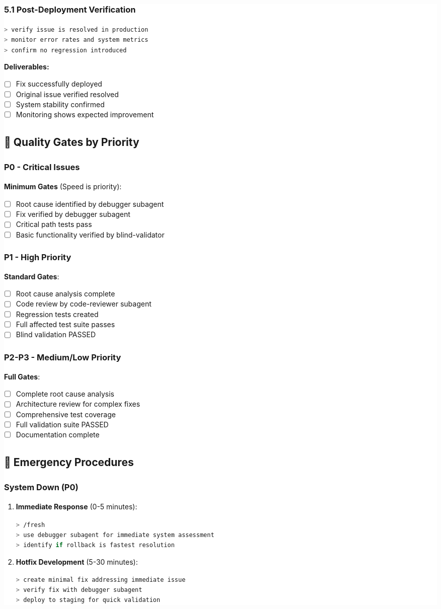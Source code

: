 ### 5.1 Post-Deployment Verification
```bash
> verify issue is resolved in production
> monitor error rates and system metrics
> confirm no regression introduced
```

**Deliverables:**
- [ ] Fix successfully deployed
- [ ] Original issue verified resolved
- [ ] System stability confirmed
- [ ] Monitoring shows expected improvement

## 🎯 Quality Gates by Priority

### P0 - Critical Issues
**Minimum Gates** (Speed is priority):
- [ ] Root cause identified by debugger subagent
- [ ] Fix verified by debugger subagent
- [ ] Critical path tests pass
- [ ] Basic functionality verified by blind-validator

### P1 - High Priority
**Standard Gates**:
- [ ] Root cause analysis complete
- [ ] Code review by code-reviewer subagent
- [ ] Regression tests created
- [ ] Full affected test suite passes
- [ ] Blind validation PASSED

### P2-P3 - Medium/Low Priority
**Full Gates**:
- [ ] Complete root cause analysis
- [ ] Architecture review for complex fixes
- [ ] Comprehensive test coverage
- [ ] Full validation suite PASSED
- [ ] Documentation complete

## 🔧 Emergency Procedures

### System Down (P0)
1. **Immediate Response** (0-5 minutes):
   ```bash
   > /fresh
   > use debugger subagent for immediate system assessment
   > identify if rollback is fastest resolution
   ```

2. **Hotfix Development** (5-30 minutes):
   ```bash
   > create minimal fix addressing immediate issue
   > verify fix with debugger subagent
   > deploy to staging for quick validation
   ```
